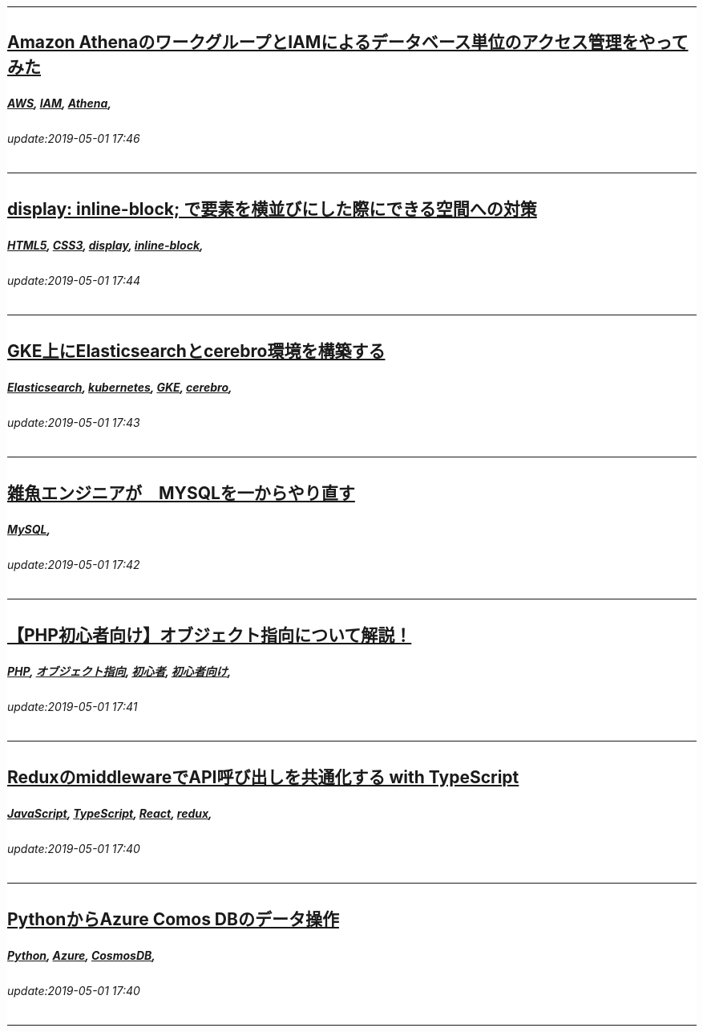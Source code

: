 
---
## [Amazon AthenaのワークグループとIAMによるデータベース単位のアクセス管理をやってみた](https://qiita.com/yuji_saito/items/e5193c526a05e2c1c971)
##### [AWS](https://qiita.com/tags/AWS), [IAM](https://qiita.com/tags/IAM), [Athena](https://qiita.com/tags/Athena), 
###### update:2019-05-01 17:46
---
## [display: inline-block; で要素を横並びにした際にできる空間への対策](https://qiita.com/pakot3n/items/bb81d956f701c16691bf)
##### [HTML5](https://qiita.com/tags/HTML5), [CSS3](https://qiita.com/tags/CSS3), [display](https://qiita.com/tags/display), [inline-block](https://qiita.com/tags/inline-block), 
###### update:2019-05-01 17:44
---
## [GKE上にElasticsearchとcerebro環境を構築する](https://qiita.com/umeneri/items/71278c3581a7076019b7)
##### [Elasticsearch](https://qiita.com/tags/Elasticsearch), [kubernetes](https://qiita.com/tags/kubernetes), [GKE](https://qiita.com/tags/GKE), [cerebro](https://qiita.com/tags/cerebro), 
###### update:2019-05-01 17:43
---
## [雑魚エンジニアが　MYSQLを一からやり直す](https://qiita.com/kobito314/items/9934396ab9f6df2d7d90)
##### [MySQL](https://qiita.com/tags/MySQL), 
###### update:2019-05-01 17:42
---
## [【PHP初心者向け】オブジェクト指向について解説！](https://qiita.com/e2_waka/items/ba286e9250b4f6a9836f)
##### [PHP](https://qiita.com/tags/PHP), [オブジェクト指向](https://qiita.com/tags/オブジェクト指向), [初心者](https://qiita.com/tags/初心者), [初心者向け](https://qiita.com/tags/初心者向け), 
###### update:2019-05-01 17:41
---
## [ReduxのmiddlewareでAPI呼び出しを共通化する with TypeScript](https://qiita.com/ytkj/items/2549de2f92667b51b668)
##### [JavaScript](https://qiita.com/tags/JavaScript), [TypeScript](https://qiita.com/tags/TypeScript), [React](https://qiita.com/tags/React), [redux](https://qiita.com/tags/redux), 
###### update:2019-05-01 17:40
---
## [PythonからAzure Comos DBのデータ操作](https://qiita.com/tamo_breaker/items/38eae9e5a24fade35a36)
##### [Python](https://qiita.com/tags/Python), [Azure](https://qiita.com/tags/Azure), [CosmosDB](https://qiita.com/tags/CosmosDB), 
###### update:2019-05-01 17:40
---